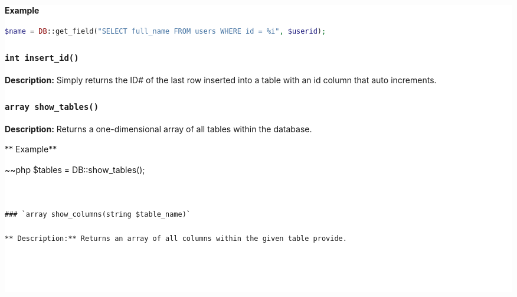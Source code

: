**Example**

~~~php
$name = DB::get_field("SELECT full_name FROM users WHERE id = %i", $userid);
~~~


### `int insert_id()`

**Description:** Simply returns the ID# of the last row inserted into a table with an id column that auto increments.


### `array show_tables()`

**Description:** Returns a one-dimensional array of all tables within the database.

** Example**

~~php
$tables = DB::show_tables();
~~~


### `array show_columns(string $table_name)`

** Description:** Returns an array of all columns within the given table provide.

 


